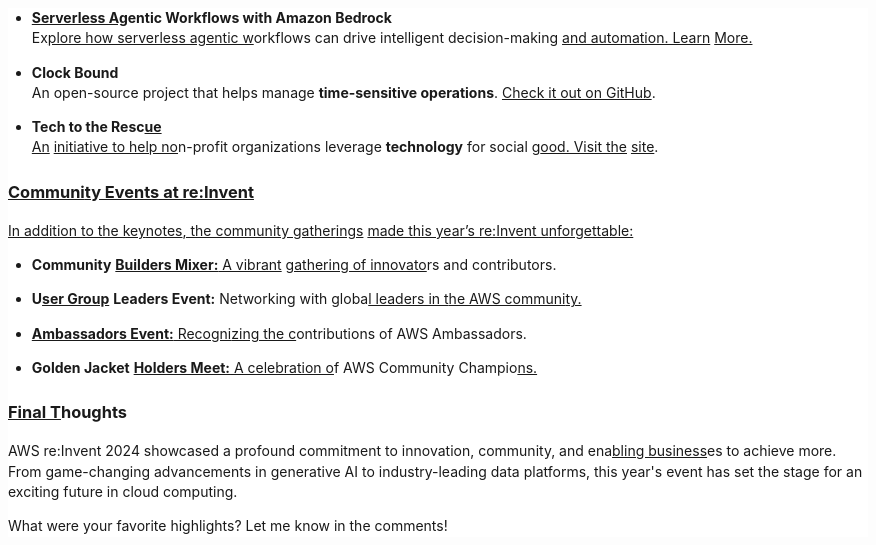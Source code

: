 * [**S**](https://docs.aws.amazon.com/wellarchitected/latest/framework/rel_prevent_interaction_failure_constant_work.html)[**erverless Ag**](https://github.com/aws/clock-bound)**entic Workflows with Amazon Bedrock**  
    Ex[plore how serverless agentic w](https://docs.aws.amazon.com/wellarchitected/latest/framework/rel_prevent_interaction_failure_constant_work.html)orkflows can drive intelligent decision-making [and automation. Learn](https://github.com/aws/clock-bound) [More.](https://www.deeplearning.ai/short-courses/serverless-agentic-workflows-with-amazon-bedrock/)
    
* **Clock Bound**  
    An open-source project that helps manage **time-sensitive operations**. [Check it out on GitHub](https://github.com/aws/clock-bound).
    
* **Tech to the Resc**[**ue**  
    An](https://www.deeplearning.ai/short-courses/serverless-agentic-workflows-with-amazon-bedrock/) [initiative to help no](https://github.com/aws/clock-bound)n-profit organizations leverage **technology** for social g[ood. Visit the](https://www.techtotherescue.org/) [site](https://www.techtotherescue.org/).
    

### [**Communi**](https://aws.amazon.com/about-aws/whats-new/2024/12/amazon-sagemaker-partner-ai-apps/)[**ty Events at re:Invent**](https://aws.amazon.com/about-aws/whats-new/2024/12/amazon-sagemaker-hyperpod-flexible-training-plans/)

[In addition to the key](https://aws.amazon.com/about-aws/whats-new/2024/12/amazon-sagemaker-hyperpod-flexible-training-plans/)[notes](https://www.deeplearning.ai/short-courses/serverless-agentic-workflows-with-amazon-bedrock/)[, the community gather](https://github.com/aws/clock-bound)[ings](https://aws.amazon.com/about-aws/whats-new/2024/12/amazon-sagemaker-hyperpod-flexible-training-plans/) [made this year’s re:Invent u](https://aws.amazon.com/about-aws/whats-new/2024/12/task-governance-amazon-sagemaker-hyperpod/)[nforgettable:](https://www.techtotherescue.org/)

* **Community** [**Builders Mixer:** A vibrant](https://aws.amazon.com/q/) [gathering of innovato](https://github.com/aws/clock-bound)rs and contributors.
    
* **U**[**ser Group**](https://www.deeplearning.ai/short-courses/serverless-agentic-workflows-with-amazon-bedrock/) **Leaders Event:** Networking with globa[l leaders in t](https://aws.amazon.com/about-aws/whats-new/2024/12/amazon-sagemaker-partner-ai-apps/)[he AWS communi](https://www.techtotherescue.org/)[ty.](https://aws.amazon.com/about-aws/whats-new/2024/12/amazon-sagemaker-partner-ai-apps/)
    
* [**Amb**](https://aws.amazon.com/q/)[**assadors Event:** Recogni](https://aws.amazon.com/about-aws/whats-new/2024/12/amazon-sagemaker-partner-ai-apps/)[zing the c](https://www.deeplearning.ai/short-courses/serverless-agentic-workflows-with-amazon-bedrock/)ontributions of AWS Ambassadors.
    
* **Golden Jacket** [**Holders Meet:** A celebration o](https://aws.amazon.com/q/)f AWS Community Champio[ns.](https://www.techtotherescue.org/)
    

### [**Final T**](https://www.techtotherescue.org/)**houghts**

AWS re:Invent 2024 showcased a profound commitment to innovation, community, and ena[bling business](https://www.techtotherescue.org/)es to achieve more. From game-changing advancements in generative AI to industry-leading data platforms, this year's event has set the stage for an exciting future in cloud computing.

What were your favorite highlights? Let me know in the comments!